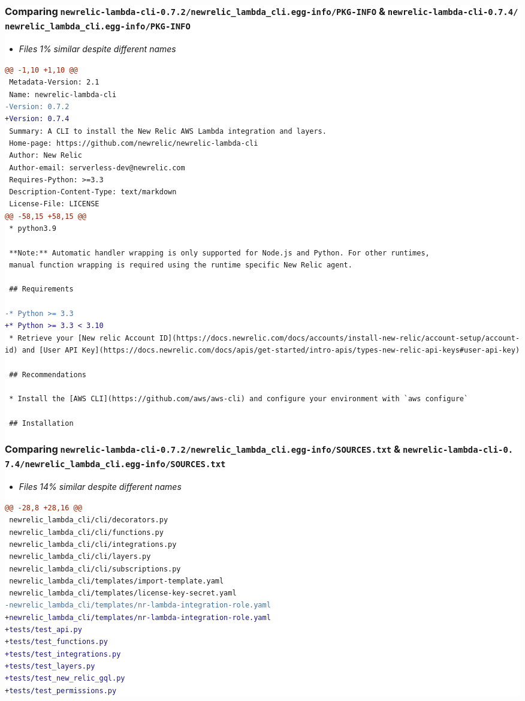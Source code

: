 
### Comparing `newrelic-lambda-cli-0.7.2/newrelic_lambda_cli.egg-info/PKG-INFO` & `newrelic-lambda-cli-0.7.4/newrelic_lambda_cli.egg-info/PKG-INFO`

 * *Files 1% similar despite different names*

```diff
@@ -1,10 +1,10 @@
 Metadata-Version: 2.1
 Name: newrelic-lambda-cli
-Version: 0.7.2
+Version: 0.7.4
 Summary: A CLI to install the New Relic AWS Lambda integration and layers.
 Home-page: https://github.com/newrelic/newrelic-lambda-cli
 Author: New Relic
 Author-email: serverless-dev@newrelic.com
 Requires-Python: >=3.3
 Description-Content-Type: text/markdown
 License-File: LICENSE
@@ -58,15 +58,15 @@
 * python3.9
 
 **Note:** Automatic handler wrapping is only supported for Node.js and Python. For other runtimes,
 manual function wrapping is required using the runtime specific New Relic agent.
 
 ## Requirements
 
-* Python >= 3.3
+* Python >= 3.3 < 3.10
 * Retrieve your [New relic Account ID](https://docs.newrelic.com/docs/accounts/install-new-relic/account-setup/account-id) and [User API Key](https://docs.newrelic.com/docs/apis/get-started/intro-apis/types-new-relic-api-keys#user-api-key)
 
 ## Recommendations
 
 * Install the [AWS CLI](https://github.com/aws/aws-cli) and configure your environment with `aws configure`
 
 ## Installation
```

### Comparing `newrelic-lambda-cli-0.7.2/newrelic_lambda_cli.egg-info/SOURCES.txt` & `newrelic-lambda-cli-0.7.4/newrelic_lambda_cli.egg-info/SOURCES.txt`

 * *Files 14% similar despite different names*

```diff
@@ -28,8 +28,16 @@
 newrelic_lambda_cli/cli/decorators.py
 newrelic_lambda_cli/cli/functions.py
 newrelic_lambda_cli/cli/integrations.py
 newrelic_lambda_cli/cli/layers.py
 newrelic_lambda_cli/cli/subscriptions.py
 newrelic_lambda_cli/templates/import-template.yaml
 newrelic_lambda_cli/templates/license-key-secret.yaml
-newrelic_lambda_cli/templates/nr-lambda-integration-role.yaml
+newrelic_lambda_cli/templates/nr-lambda-integration-role.yaml
+tests/test_api.py
+tests/test_functions.py
+tests/test_integrations.py
+tests/test_layers.py
+tests/test_new_relic_gql.py
+tests/test_permissions.py
```